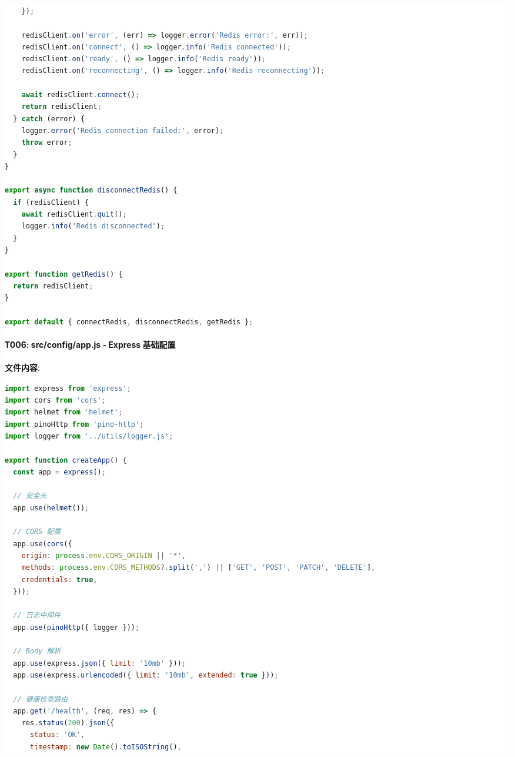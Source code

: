 ```javascript
    });

    redisClient.on('error', (err) => logger.error('Redis error:', err));
    redisClient.on('connect', () => logger.info('Redis connected'));
    redisClient.on('ready', () => logger.info('Redis ready'));
    redisClient.on('reconnecting', () => logger.info('Redis reconnecting'));

    await redisClient.connect();
    return redisClient;
  } catch (error) {
    logger.error('Redis connection failed:', error);
    throw error;
  }
}

export async function disconnectRedis() {
  if (redisClient) {
    await redisClient.quit();
    logger.info('Redis disconnected');
  }
}

export function getRedis() {
  return redisClient;
}

export default { connectRedis, disconnectRedis, getRedis };
```

#### T006: src/config/app.js - Express 基础配置

**文件内容**:
```javascript
import express from 'express';
import cors from 'cors';
import helmet from 'helmet';
import pinoHttp from 'pino-http';
import logger from '../utils/logger.js';

export function createApp() {
  const app = express();

  // 安全头
  app.use(helmet());

  // CORS 配置
  app.use(cors({
    origin: process.env.CORS_ORIGIN || '*',
    methods: process.env.CORS_METHODS?.split(',') || ['GET', 'POST', 'PATCH', 'DELETE'],
    credentials: true,
  }));

  // 日志中间件
  app.use(pinoHttp({ logger }));

  // Body 解析
  app.use(express.json({ limit: '10mb' }));
  app.use(express.urlencoded({ limit: '10mb', extended: true }));

  // 健康检查路由
  app.get('/health', (req, res) => {
    res.status(200).json({
      status: 'OK',
      timestamp: new Date().toISOString(),
```